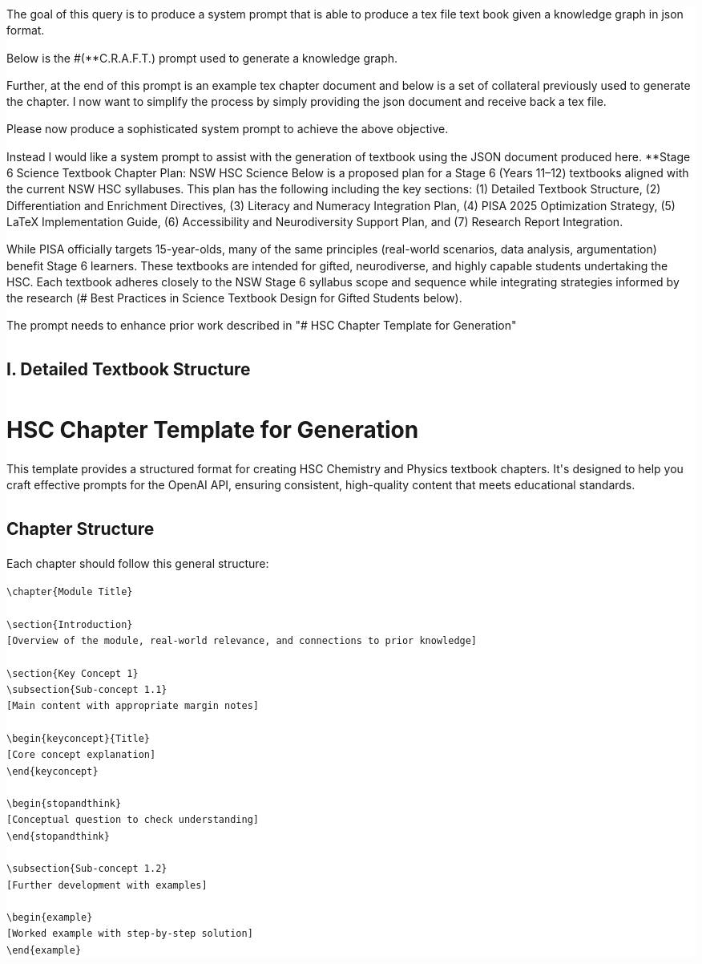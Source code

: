 The goal of this query is to produce a system prompt that is able to produce a tex file text book given a knowledge graph in json format.

Below is the  #(**C.R.A.F.T.)  prompt used to generate a knowledge graph.

Further, at the end of this prompt is an example tex chapter document and below is a set of collateral previously used to generate the chapter. I now want to simplify the process by simply providing the json document and receive back a tex file.

Please now produce a sophisticated system prompt to achieve the above objective.


Instead I would like a system prompt to assist with the generation of textbook using the JSON document produced here.
**Stage 6 Science Textbook Chapter Plan: NSW HSC Science
Below is a proposed plan for a Stage 6 (Years 11–12) textbooks aligned with the current NSW HSC syllabuses.  This plan has the following including the key sections: (1) Detailed Textbook Structure, (2) Differentiation and Enrichment Directives, (3) Literacy and Numeracy Integration Plan, (4) PISA 2025 Optimization Strategy, (5) LaTeX Implementation Guide, (6) Accessibility and Neurodiversity Support Plan, and (7) Research Report Integration.

While PISA officially targets 15-year-olds, many of the same principles (real-world scenarios, data analysis, argumentation) benefit Stage 6 learners. These textbooks are intended for gifted, neurodiverse, and highly capable students undertaking the HSC. Each textbook adheres closely to the NSW Stage 6 syllabus scope and sequence while integrating strategies informed by the research (# Best Practices in Science Textbook Design for Gifted Students below).

The prompt needs to enhance prior work described in "# HSC Chapter Template for  Generation"


## I. Detailed Textbook Structure

# HSC Chapter Template for  Generation

This template provides a structured format for creating HSC Chemistry and Physics textbook chapters. It's designed to help you craft effective prompts for the OpenAI API, ensuring consistent, high-quality content that meets educational standards.

## Chapter Structure

Each chapter should follow this general structure:

```
\chapter{Module Title}

\section{Introduction}
[Overview of the module, real-world relevance, and connections to prior knowledge]

\section{Key Concept 1}
\subsection{Sub-concept 1.1}
[Main content with appropriate margin notes]

\begin{keyconcept}{Title}
[Core concept explanation]
\end{keyconcept}

\begin{stopandthink}
[Conceptual question to check understanding]
\end{stopandthink}

\subsection{Sub-concept 1.2}
[Further development with examples]

\begin{example}
[Worked example with step-by-step solution]
\end{example}
```